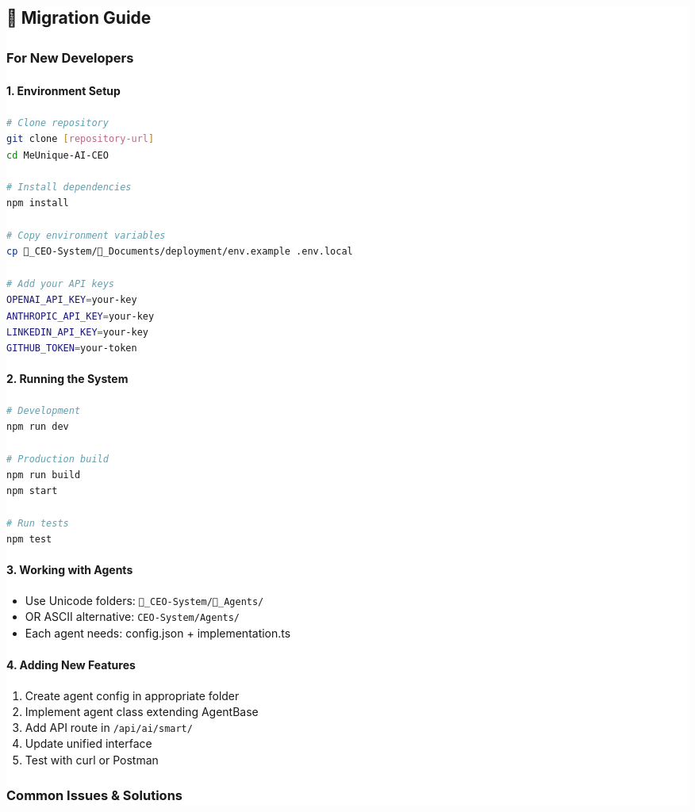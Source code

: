 
## 🚀 Migration Guide

### For New Developers

#### 1. Environment Setup
```bash
# Clone repository
git clone [repository-url]
cd MeUnique-AI-CEO

# Install dependencies
npm install

# Copy environment variables
cp 👑_CEO-System/📁_Documents/deployment/env.example .env.local

# Add your API keys
OPENAI_API_KEY=your-key
ANTHROPIC_API_KEY=your-key
LINKEDIN_API_KEY=your-key
GITHUB_TOKEN=your-token
```

#### 2. Running the System
```bash
# Development
npm run dev

# Production build
npm run build
npm start

# Run tests
npm test
```

#### 3. Working with Agents
- Use Unicode folders: `👑_CEO-System/🤖_Agents/`
- OR ASCII alternative: `CEO-System/Agents/`
- Each agent needs: config.json + implementation.ts

#### 4. Adding New Features
1. Create agent config in appropriate folder
2. Implement agent class extending AgentBase
3. Add API route in `/api/ai/smart/`
4. Update unified interface
5. Test with curl or Postman

### Common Issues & Solutions
